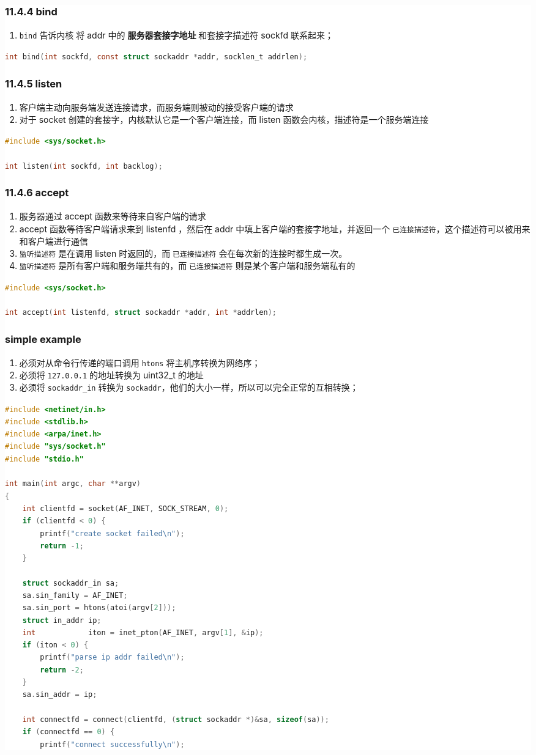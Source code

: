 ### 11.4.4 bind

1. `bind` 告诉内核 将 addr 中的 **服务器套接字地址** 和套接字描述符 sockfd 联系起来；

```c
int bind(int sockfd, const struct sockaddr *addr, socklen_t addrlen);
```

### 11.4.5 listen

1. 客户端主动向服务端发送连接请求，而服务端则被动的接受客户端的请求
2. 对于 socket 创建的套接字，内核默认它是一个客户端连接，而 listen 函数会内核，描述符是一个服务端连接

```c
#include <sys/socket.h>

int listen(int sockfd, int backlog);
```

### 11.4.6 accept

1. 服务器通过 accept 函数来等待来自客户端的请求
2. accept 函数等待客户端请求来到 listenfd ，然后在 addr 中填上客户端的套接字地址，并返回一个 `已连接描述符`，这个描述符可以被用来和客户端进行通信
3. `监听描述符` 是在调用 listen 时返回的，而 `已连接描述符` 会在每次新的连接时都生成一次。
4. `监听描述符` 是所有客户端和服务端共有的，而 `已连接描述符` 则是某个客户端和服务端私有的


```c
#include <sys/socket.h>

int accept(int listenfd, struct sockaddr *addr, int *addrlen);
```

### simple example

1. 必须对从命令行传递的端口调用 `htons` 将主机序转换为网络序；
2. 必须将 `127.0.0.1` 的地址转换为 uint32_t 的地址
3. 必须将 `sockaddr_in` 转换为 `sockaddr`，他们的大小一样，所以可以完全正常的互相转换；

```c
#include <netinet/in.h>
#include <stdlib.h>
#include <arpa/inet.h>
#include "sys/socket.h"
#include "stdio.h"

int main(int argc, char **argv)
{
    int clientfd = socket(AF_INET, SOCK_STREAM, 0);
    if (clientfd < 0) {
        printf("create socket failed\n");
        return -1;
    }

    struct sockaddr_in sa;
    sa.sin_family = AF_INET;
    sa.sin_port = htons(atoi(argv[2]));
    struct in_addr ip;
    int            iton = inet_pton(AF_INET, argv[1], &ip);
    if (iton < 0) {
        printf("parse ip addr failed\n");
        return -2;
    }
    sa.sin_addr = ip;

    int connectfd = connect(clientfd, (struct sockaddr *)&sa, sizeof(sa));
    if (connectfd == 0) {
        printf("connect successfully\n");
```
